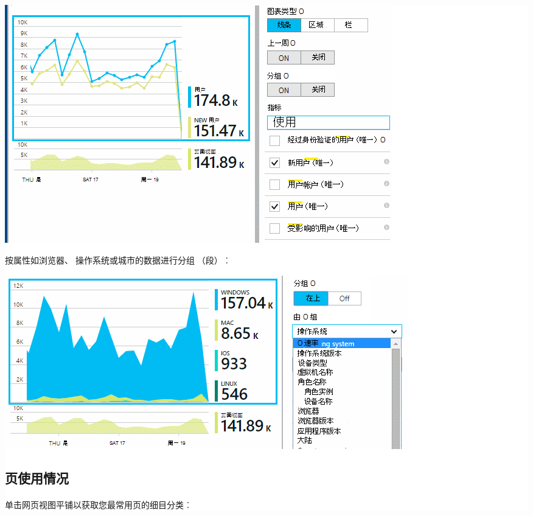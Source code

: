 ![选择一个图表，搜索并选中或取消选中指标。](./media/app-insights-overview-usage/031-dual.png)

按属性如浏览器、 操作系统或城市的数据进行分组 （段）︰

![选择图表，显示了一个度量，接通分组，然后选择属性](./media/app-insights-overview-usage/03-browsers.png)


## <a name="page-usage"></a>页使用情况

单击网页视图平铺以获取您最常用页的细目分类︰

